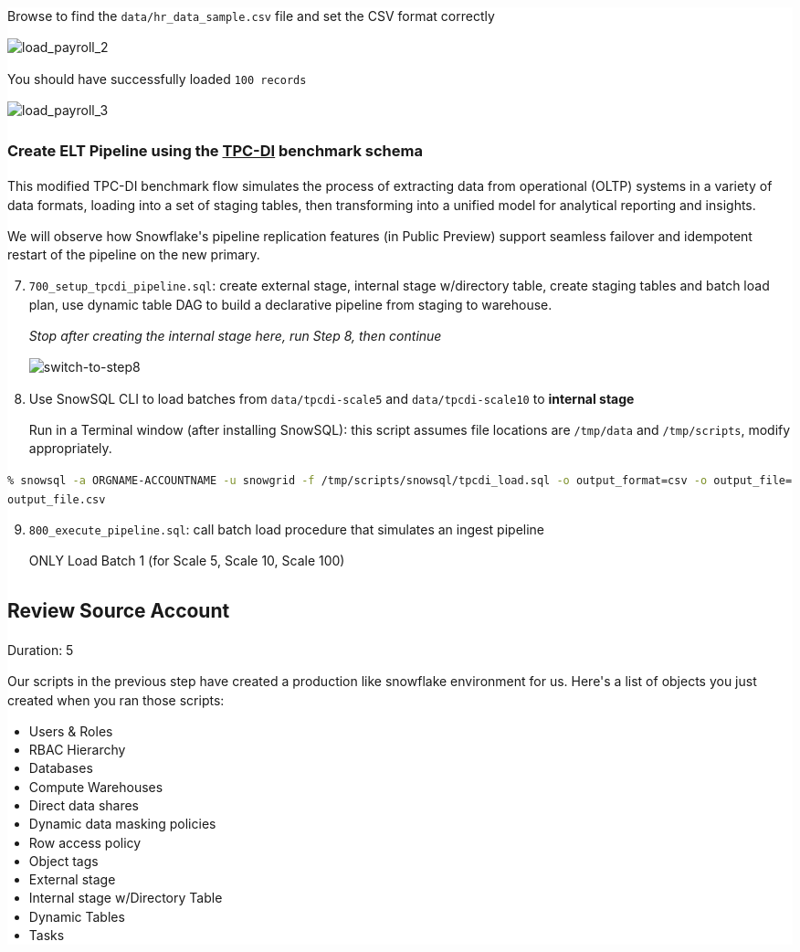 Browse to find the `data/hr_data_sample.csv` file and set the CSV format correctly

![load_payroll_2](assets/load-data-format.png)

You should have successfully loaded `100 records`

![load_payroll_3](assets/load-data-success.png)

### Create ELT Pipeline using the [TPC-DI](https://www.tpc.org/tpcdi/) benchmark schema
This modified TPC-DI benchmark flow simulates the process of extracting data from operational (OLTP) systems in a variety of data formats, loading into a set of staging tables, then transforming into a unified model for analytical reporting and insights.

We will observe how Snowflake's pipeline replication features (in Public Preview) support seamless failover and idempotent restart of the pipeline on the new primary.

7. `700_setup_tpcdi_pipeline.sql`: create external stage, internal stage w/directory table, create staging tables and batch load plan, use dynamic table DAG to build a declarative pipeline from staging to warehouse.

    *Stop after creating the internal stage here, run Step 8, then continue*

    ![switch-to-step8](assets/switch-to-step-8.png)

8. Use SnowSQL CLI to load batches from `data/tpcdi-scale5` and `data/tpcdi-scale10` to **internal stage**

    Run in a Terminal window (after installing SnowSQL): this script assumes file locations are `/tmp/data` and `/tmp/scripts`, modify appropriately.
```bash
% snowsql -a ORGNAME-ACCOUNTNAME -u snowgrid -f /tmp/scripts/snowsql/tpcdi_load.sql -o output_format=csv -o output_file=output_file.csv
```

9. `800_execute_pipeline.sql`: call batch load procedure that simulates an ingest pipeline

    ONLY Load Batch 1 (for Scale 5, Scale 10, Scale 100)


## Review Source Account
Duration: 5

Our scripts in the previous step have created a production like snowflake environment for us. Here's a list of objects you just created when you ran those scripts:
- Users & Roles
- RBAC Hierarchy
- Databases
- Compute Warehouses
- Direct data shares
- Dynamic data masking policies
- Row access policy
- Object tags
- External stage
- Internal stage w/Directory Table
- Dynamic Tables
- Tasks
